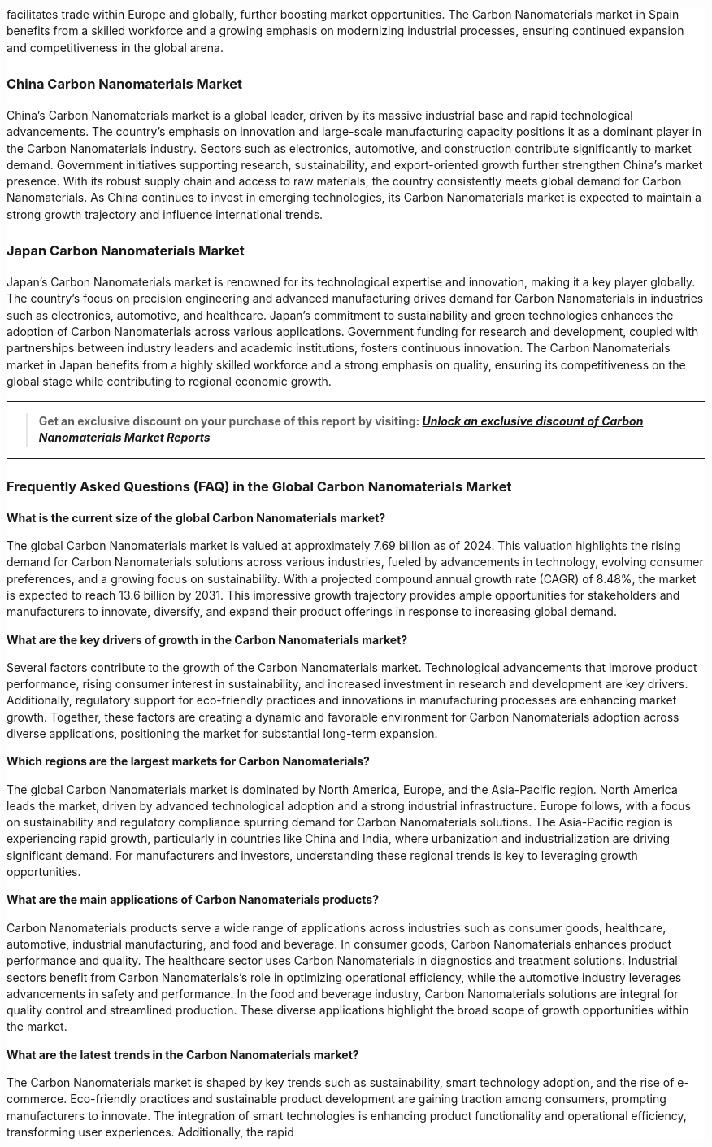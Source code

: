 facilitates trade within Europe and globally, further boosting market opportunities. The Carbon Nanomaterials market in Spain benefits from a skilled workforce and a growing emphasis on modernizing industrial processes, ensuring continued expansion and competitiveness in the global arena.</p><h3>China Carbon Nanomaterials Market</h3><p>China&rsquo;s Carbon Nanomaterials market is a global leader, driven by its massive industrial base and rapid technological advancements. The country&rsquo;s emphasis on innovation and large-scale manufacturing capacity positions it as a dominant player in the Carbon Nanomaterials industry. Sectors such as electronics, automotive, and construction contribute significantly to market demand. Government initiatives supporting research, sustainability, and export-oriented growth further strengthen China&rsquo;s market presence. With its robust supply chain and access to raw materials, the country consistently meets global demand for Carbon Nanomaterials. As China continues to invest in emerging technologies, its Carbon Nanomaterials market is expected to maintain a strong growth trajectory and influence international trends.</p><h3>Japan Carbon Nanomaterials Market</h3><p>Japan&rsquo;s Carbon Nanomaterials market is renowned for its technological expertise and innovation, making it a key player globally. The country&rsquo;s focus on precision engineering and advanced manufacturing drives demand for Carbon Nanomaterials in industries such as electronics, automotive, and healthcare. Japan&rsquo;s commitment to sustainability and green technologies enhances the adoption of Carbon Nanomaterials across various applications. Government funding for research and development, coupled with partnerships between industry leaders and academic institutions, fosters continuous innovation. The Carbon Nanomaterials market in Japan benefits from a highly skilled workforce and a strong emphasis on quality, ensuring its competitiveness on the global stage while contributing to regional economic growth.</p><hr /><blockquote><p><strong>Get an exclusive discount on your purchase of this report by visiting: <em><a href="://marketresearchpulse.com/ask-for-discount/115799?utm_source=Github&amp;utm_medium=0110">Unlock an exclusive discount of Carbon Nanomaterials Market Reports</a></em>&nbsp;</strong></p></blockquote><hr /><h3>Frequently Asked Questions (FAQ) in the Global Carbon Nanomaterials Market</h3><p><strong>What is the current size of the global Carbon Nanomaterials market?</strong></p><p>The global Carbon Nanomaterials market is valued at approximately 7.69 billion as of 2024. This valuation highlights the rising demand for Carbon Nanomaterials solutions across various industries, fueled by advancements in technology, evolving consumer preferences, and a growing focus on sustainability. With a projected compound annual growth rate (CAGR) of 8.48%, the market is expected to reach 13.6 billion by 2031. This impressive growth trajectory provides ample opportunities for stakeholders and manufacturers to innovate, diversify, and expand their product offerings in response to increasing global demand.</p><p><strong>What are the key drivers of growth in the Carbon Nanomaterials market?</strong></p><p>Several factors contribute to the growth of the Carbon Nanomaterials market. Technological advancements that improve product performance, rising consumer interest in sustainability, and increased investment in research and development are key drivers. Additionally, regulatory support for eco-friendly practices and innovations in manufacturing processes are enhancing market growth. Together, these factors are creating a dynamic and favorable environment for Carbon Nanomaterials adoption across diverse applications, positioning the market for substantial long-term expansion.</p><p><strong>Which regions are the largest markets for Carbon Nanomaterials?</strong></p><p>The global Carbon Nanomaterials market is dominated by North America, Europe, and the Asia-Pacific region. North America leads the market, driven by advanced technological adoption and a strong industrial infrastructure. Europe follows, with a focus on sustainability and regulatory compliance spurring demand for Carbon Nanomaterials solutions. The Asia-Pacific region is experiencing rapid growth, particularly in countries like China and India, where urbanization and industrialization are driving significant demand. For manufacturers and investors, understanding these regional trends is key to leveraging growth opportunities.</p><p><strong>What are the main applications of Carbon Nanomaterials products?</strong></p><p>Carbon Nanomaterials products serve a wide range of applications across industries such as consumer goods, healthcare, automotive, industrial manufacturing, and food and beverage. In consumer goods, Carbon Nanomaterials enhances product performance and quality. The healthcare sector uses Carbon Nanomaterials in diagnostics and treatment solutions. Industrial sectors benefit from Carbon Nanomaterials&rsquo;s role in optimizing operational efficiency, while the automotive industry leverages advancements in safety and performance. In the food and beverage industry, Carbon Nanomaterials solutions are integral for quality control and streamlined production. These diverse applications highlight the broad scope of growth opportunities within the market.</p><p><strong>What are the latest trends in the Carbon Nanomaterials market?</strong></p><p>The Carbon Nanomaterials market is shaped by key trends such as sustainability, smart technology adoption, and the rise of e-commerce. Eco-friendly practices and sustainable product development are gaining traction among consumers, prompting manufacturers to innovate. The integration of smart technologies is enhancing product functionality and operational efficiency, transforming user experiences. Additionally, the rapid